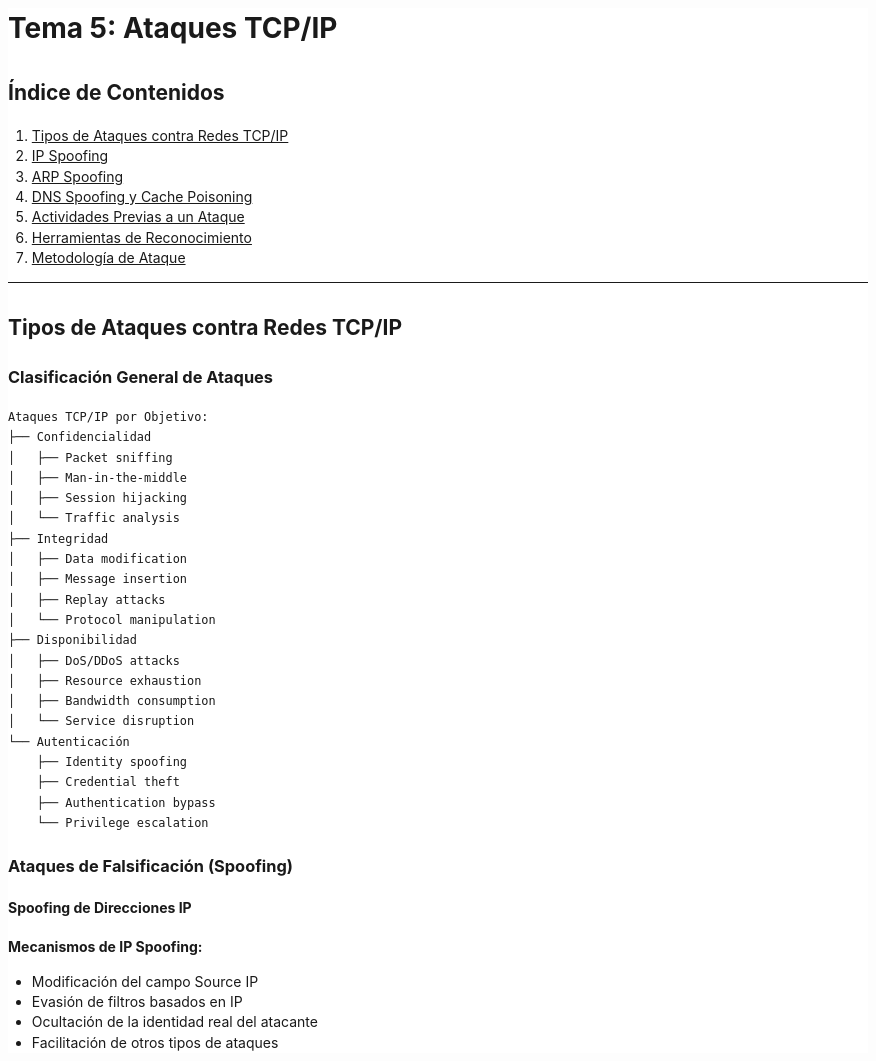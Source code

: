 # Tema 5: Ataques TCP/IP

## Índice de Contenidos
1. [Tipos de Ataques contra Redes TCP/IP](#tipos-de-ataques-contra-redes-tcpip)
2. [IP Spoofing](#ip-spoofing)
3. [ARP Spoofing](#arp-spoofing)
4. [DNS Spoofing y Cache Poisoning](#dns-spoofing-y-cache-poisoning)
5. [Actividades Previas a un Ataque](#actividades-previas-a-un-ataque)
6. [Herramientas de Reconocimiento](#herramientas-de-reconocimiento)
7. [Metodología de Ataque](#metodología-de-ataque)

---

## Tipos de Ataques contra Redes TCP/IP

### Clasificación General de Ataques
```
Ataques TCP/IP por Objetivo:
├── Confidencialidad
│   ├── Packet sniffing
│   ├── Man-in-the-middle
│   ├── Session hijacking
│   └── Traffic analysis
├── Integridad
│   ├── Data modification
│   ├── Message insertion
│   ├── Replay attacks
│   └── Protocol manipulation
├── Disponibilidad
│   ├── DoS/DDoS attacks
│   ├── Resource exhaustion
│   ├── Bandwidth consumption
│   └── Service disruption
└── Autenticación
    ├── Identity spoofing
    ├── Credential theft
    ├── Authentication bypass
    └── Privilege escalation
```

### Ataques de Falsificación (Spoofing)

#### Spoofing de Direcciones IP
**Mecanismos de IP Spoofing:**
- Modificación del campo Source IP
- Evasión de filtros basados en IP
- Ocultación de la identidad real del atacante
- Facilitación de otros tipos de ataques
